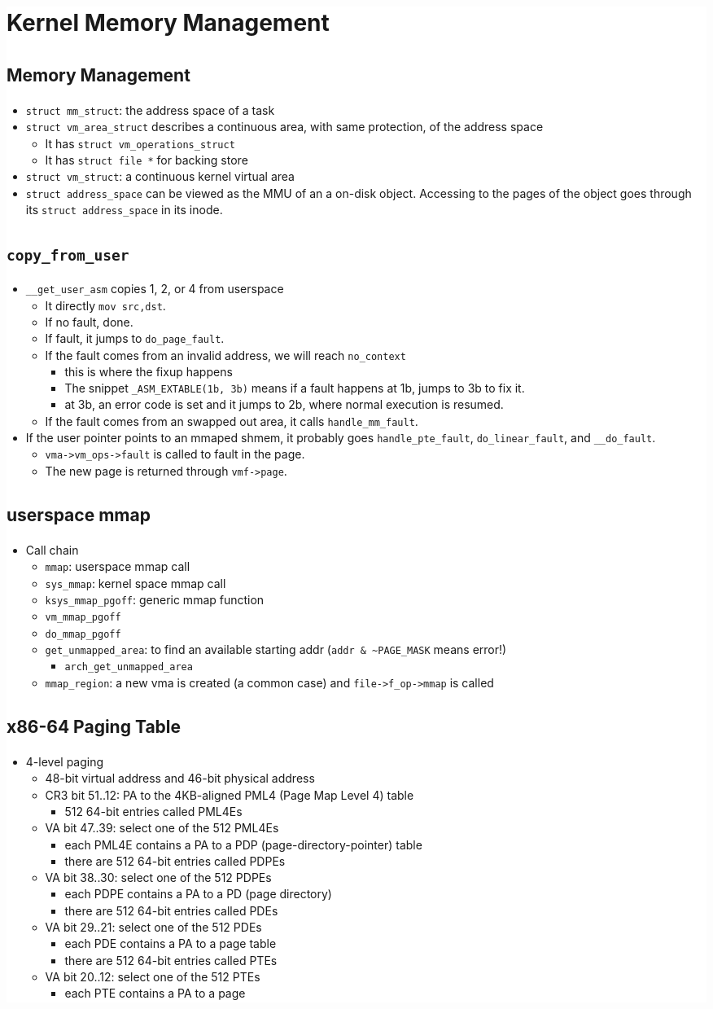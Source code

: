 Kernel Memory Management
========================

## Memory Management

- `struct mm_struct`: the address space of a task
- `struct vm_area_struct` describes a continuous area, with same protection, of the address space
  - It has `struct vm_operations_struct`
  - It has `struct file *` for backing store
- `struct vm_struct`: a continuous kernel virtual area
- `struct address_space` can be viewed as the MMU of an a on-disk object.
  Accessing to the pages of the object goes through its `struct address_space`
  in its inode.

## `copy_from_user`

- `__get_user_asm` copies 1, 2, or 4 from userspace
  - It directly `mov src,dst`.
  - If no fault, done.
  - If fault, it jumps to `do_page_fault`.
  - If the fault comes from an invalid address, we will reach `no_context`
    - this is where the fixup happens
    - The snippet `_ASM_EXTABLE(1b, 3b)` means if a fault happens at 1b, jumps
      to 3b to fix it.
    - at 3b, an error code is set and it jumps to 2b, where normal execution is
      resumed.
  - If the fault comes from an swapped out area, it calls `handle_mm_fault`.
- If the user pointer points to an mmaped shmem, it probably goes
  `handle_pte_fault`, `do_linear_fault`, and `__do_fault`.
  - `vma->vm_ops->fault` is called to fault in the page.
  - The new page is returned through `vmf->page`.

## userspace mmap

- Call chain
  - `mmap`: userspace mmap call
  - `sys_mmap`: kernel space mmap call
  - `ksys_mmap_pgoff`: generic mmap function
  - `vm_mmap_pgoff`
  - `do_mmap_pgoff`
  - `get_unmapped_area`: to find an available starting addr
    (`addr & ~PAGE_MASK` means error!)
    - `arch_get_unmapped_area`
  - `mmap_region`: a new vma is created (a common case) and `file->f_op->mmap`
    is called

## x86-64 Paging Table

- 4-level paging
  - 48-bit virtual address and 46-bit physical address
  - CR3 bit 51..12: PA to the 4KB-aligned PML4 (Page Map Level 4) table
    - 512 64-bit entries called PML4Es
  - VA bit 47..39: select one of the 512 PML4Es
    - each PML4E contains a PA to a PDP (page-directory-pointer) table
    - there are 512 64-bit entries called PDPEs
  - VA bit 38..30: select one of the 512 PDPEs
    - each PDPE contains a PA to a PD (page directory)
    - there are 512 64-bit entries called PDEs
  - VA bit 29..21: select one of the 512 PDEs
    - each PDE contains a PA to a page table
    - there are 512 64-bit entries called PTEs
  - VA bit 20..12: select one of the 512 PTEs
    - each PTE contains a PA to a page